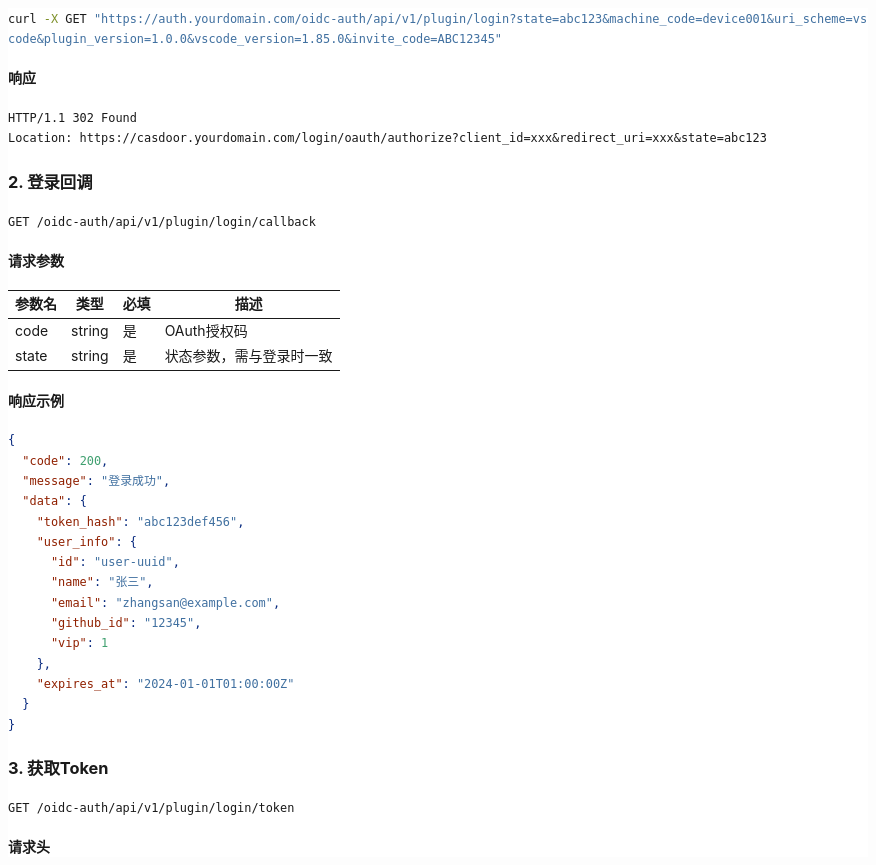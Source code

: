 ```bash
curl -X GET "https://auth.yourdomain.com/oidc-auth/api/v1/plugin/login?state=abc123&machine_code=device001&uri_scheme=vscode&plugin_version=1.0.0&vscode_version=1.85.0&invite_code=ABC12345"
```

#### 响应

```http
HTTP/1.1 302 Found
Location: https://casdoor.yourdomain.com/login/oauth/authorize?client_id=xxx&redirect_uri=xxx&state=abc123
```

### 2. 登录回调

```http
GET /oidc-auth/api/v1/plugin/login/callback
```

#### 请求参数

| 参数名 | 类型 | 必填 | 描述 |
|--------|------|------|------|
| code | string | 是 | OAuth授权码 |
| state | string | 是 | 状态参数，需与登录时一致 |

#### 响应示例

```json
{
  "code": 200,
  "message": "登录成功",
  "data": {
    "token_hash": "abc123def456",
    "user_info": {
      "id": "user-uuid",
      "name": "张三",
      "email": "zhangsan@example.com",
      "github_id": "12345",
      "vip": 1
    },
    "expires_at": "2024-01-01T01:00:00Z"
  }
}
```

### 3. 获取Token

```http
GET /oidc-auth/api/v1/plugin/login/token
```

#### 请求头
